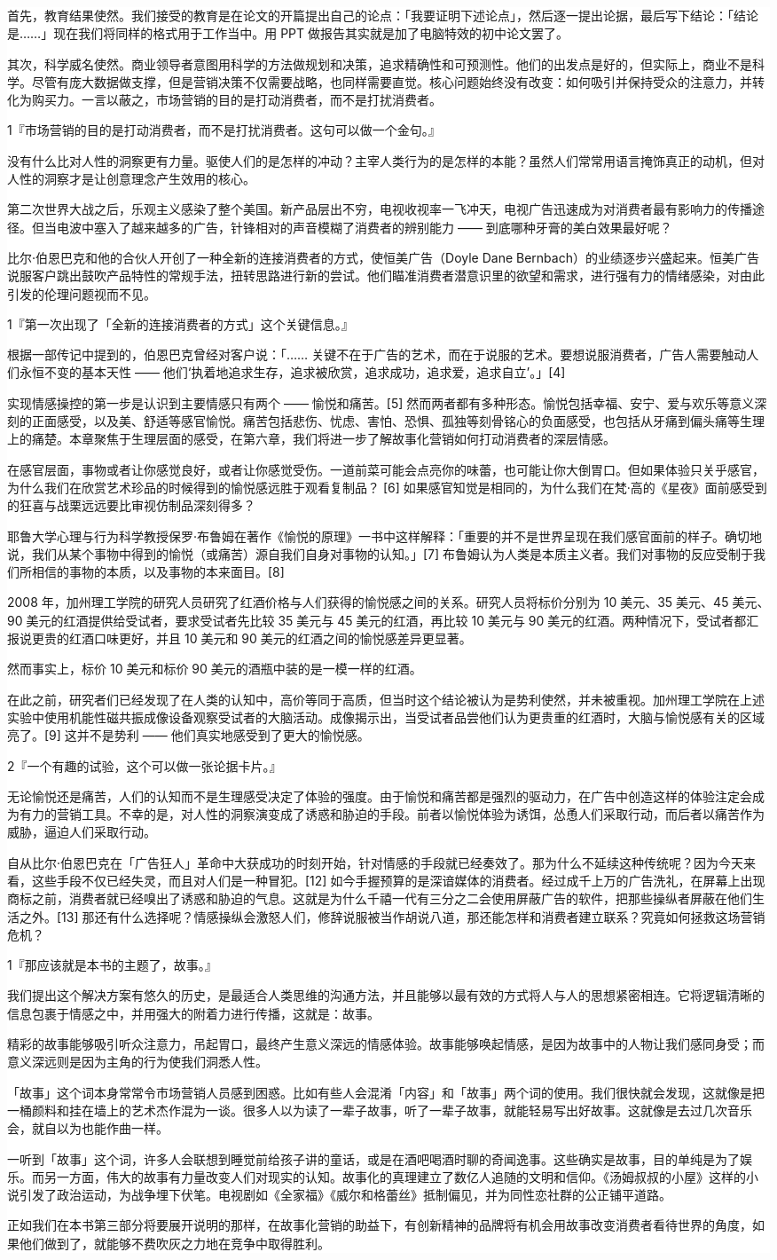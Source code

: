 首先，教育结果使然。我们接受的教育是在论文的开篇提出自己的论点：「我要证明下述论点」，然后逐一提出论据，最后写下结论：「结论是……」现在我们将同样的格式用于工作当中。用 PPT 做报告其实就是加了电脑特效的初中论文罢了。

其次，科学威名使然。商业领导者意图用科学的方法做规划和决策，追求精确性和可预测性。他们的出发点是好的，但实际上，商业不是科学。尽管有庞大数据做支撑，但是营销决策不仅需要战略，也同样需要直觉。核心问题始终没有改变：如何吸引并保持受众的注意力，并转化为购买力。一言以蔽之，市场营销的目的是打动消费者，而不是打扰消费者。

1『市场营销的目的是打动消费者，而不是打扰消费者。这句可以做一个金句。』

没有什么比对人性的洞察更有力量。驱使人们的是怎样的冲动？主宰人类行为的是怎样的本能？虽然人们常常用语言掩饰真正的动机，但对人性的洞察才是让创意理念产生效用的核心。

第二次世界大战之后，乐观主义感染了整个美国。新产品层出不穷，电视收视率一飞冲天，电视广告迅速成为对消费者最有影响力的传播途径。但当电波中塞入了越来越多的广告，针锋相对的声音模糊了消费者的辨别能力 —— 到底哪种牙膏的美白效果最好呢？

比尔·伯恩巴克和他的合伙人开创了一种全新的连接消费者的方式，使恒美广告（Doyle Dane Bernbach）的业绩逐步兴盛起来。恒美广告说服客户跳出鼓吹产品特性的常规手法，扭转思路进行新的尝试。他们瞄准消费者潜意识里的欲望和需求，进行强有力的情绪感染，对由此引发的伦理问题视而不见。

1『第一次出现了「全新的连接消费者的方式」这个关键信息。』

根据一部传记中提到的，伯恩巴克曾经对客户说：「…… 关键不在于广告的艺术，而在于说服的艺术。要想说服消费者，广告人需要触动人们永恒不变的基本天性 —— 他们‘执着地追求生存，追求被欣赏，追求成功，追求爱，追求自立’。」[4]

实现情感操控的第一步是认识到主要情感只有两个 —— 愉悦和痛苦。[5] 然而两者都有多种形态。愉悦包括幸福、安宁、爱与欢乐等意义深刻的正面感受，以及美、舒适等感官愉悦。痛苦包括悲伤、忧虑、害怕、恐惧、孤独等刻骨铭心的负面感受，也包括从牙痛到偏头痛等生理上的痛楚。本章聚焦于生理层面的感受，在第六章，我们将进一步了解故事化营销如何打动消费者的深层情感。

在感官层面，事物或者让你感觉良好，或者让你感觉受伤。一道前菜可能会点亮你的味蕾，也可能让你大倒胃口。但如果体验只关乎感官，为什么我们在欣赏艺术珍品的时候得到的愉悦感远胜于观看复制品？ [6] 如果感官知觉是相同的，为什么我们在梵·高的《星夜》面前感受到的狂喜与战栗远远要比审视仿制品深刻得多？

耶鲁大学心理与行为科学教授保罗·布鲁姆在著作《愉悦的原理》一书中这样解释：「重要的并不是世界呈现在我们感官面前的样子。确切地说，我们从某个事物中得到的愉悦（或痛苦）源自我们自身对事物的认知。」[7] 布鲁姆认为人类是本质主义者。我们对事物的反应受制于我们所相信的事物的本质，以及事物的本来面目。[8]

2008 年，加州理工学院的研究人员研究了红酒价格与人们获得的愉悦感之间的关系。研究人员将标价分别为 10 美元、35 美元、45 美元、90 美元的红酒提供给受试者，要求受试者先比较 35 美元与 45 美元的红酒，再比较 10 美元与 90 美元的红酒。两种情况下，受试者都汇报说更贵的红酒口味更好，并且 10 美元和 90 美元的红酒之间的愉悦感差异更显著。

然而事实上，标价 10 美元和标价 90 美元的酒瓶中装的是一模一样的红酒。

在此之前，研究者们已经发现了在人类的认知中，高价等同于高质，但当时这个结论被认为是势利使然，并未被重视。加州理工学院在上述实验中使用机能性磁共振成像设备观察受试者的大脑活动。成像揭示出，当受试者品尝他们认为更贵重的红酒时，大脑与愉悦感有关的区域亮了。[9] 这并不是势利 —— 他们真实地感受到了更大的愉悦感。

2『一个有趣的试验，这个可以做一张论据卡片。』

无论愉悦还是痛苦，人们的认知而不是生理感受决定了体验的强度。由于愉悦和痛苦都是强烈的驱动力，在广告中创造这样的体验注定会成为有力的营销工具。不幸的是，对人性的洞察演变成了诱惑和胁迫的手段。前者以愉悦体验为诱饵，怂恿人们采取行动，而后者以痛苦作为威胁，逼迫人们采取行动。

自从比尔·伯恩巴克在「广告狂人」革命中大获成功的时刻开始，针对情感的手段就已经奏效了。那为什么不延续这种传统呢？因为今天来看，这些手段不仅已经失灵，而且对人们是一种冒犯。[12] 如今手握预算的是深谙媒体的消费者。经过成千上万的广告洗礼，在屏幕上出现商标之前，消费者就已经嗅出了诱惑和胁迫的气息。这就是为什么千禧一代有三分之二会使用屏蔽广告的软件，把那些操纵者屏蔽在他们生活之外。[13] 那还有什么选择呢？情感操纵会激怒人们，修辞说服被当作胡说八道，那还能怎样和消费者建立联系？究竟如何拯救这场营销危机？

1『那应该就是本书的主题了，故事。』

我们提出这个解决方案有悠久的历史，是最适合人类思维的沟通方法，并且能够以最有效的方式将人与人的思想紧密相连。它将逻辑清晰的信息包裹于情感之中，并用强大的附着力进行传播，这就是：故事。

精彩的故事能够吸引听众注意力，吊起胃口，最终产生意义深远的情感体验。故事能够唤起情感，是因为故事中的人物让我们感同身受；而意义深远则是因为主角的行为使我们洞悉人性。

「故事」这个词本身常常令市场营销人员感到困惑。比如有些人会混淆「内容」和「故事」两个词的使用。我们很快就会发现，这就像是把一桶颜料和挂在墙上的艺术杰作混为一谈。很多人以为读了一辈子故事，听了一辈子故事，就能轻易写出好故事。这就像是去过几次音乐会，就自以为也能作曲一样。

一听到「故事」这个词，许多人会联想到睡觉前给孩子讲的童话，或是在酒吧喝酒时聊的奇闻逸事。这些确实是故事，目的单纯是为了娱乐。而另一方面，伟大的故事有力量改变人们对现实的认知。故事化的真理建立了数亿人追随的文明和信仰。《汤姆叔叔的小屋》这样的小说引发了政治运动，为战争埋下伏笔。电视剧如《全家福》《威尔和格蕾丝》抵制偏见，并为同性恋社群的公正铺平道路。

正如我们在本书第三部分将要展开说明的那样，在故事化营销的助益下，有创新精神的品牌将有机会用故事改变消费者看待世界的角度，如果他们做到了，就能够不费吹灰之力地在竞争中取得胜利。
